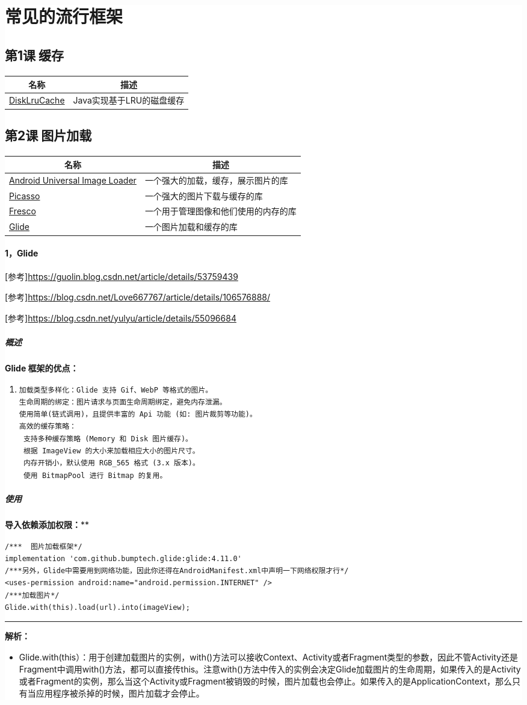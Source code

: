 # 常见的流行框架



## 第1课 缓存

| 名称                                                        | 描述                      |
| ----------------------------------------------------------- | ------------------------- |
| [DiskLruCache](https://github.com/JakeWharton/DiskLruCache) | Java实现基于LRU的磁盘缓存 |

## 第2课 图片加载

| 名称                                                         | 描述                                 |
| ------------------------------------------------------------ | ------------------------------------ |
| [Android Universal Image Loader](https://github.com/nostra13/Android-Universal-Image-Loader) | 一个强大的加载，缓存，展示图片的库   |
| [Picasso](https://github.com/square/picasso)                 | 一个强大的图片下载与缓存的库         |
| [Fresco](https://github.com/facebook/fresco)                 | 一个用于管理图像和他们使用的内存的库 |
| [Glide](https://github.com/bumptech/glide)                   | 一个图片加载和缓存的库               |

#### 1，Glide

[参考]https://guolin.blog.csdn.net/article/details/53759439

[参考]https://blog.csdn.net/Love667767/article/details/106576888/

[参考]https://blog.csdn.net/yulyu/article/details/55096684

##### 概述

**Glide 框架的优点：**

1. ```
   加载类型多样化：Glide 支持 Gif、WebP 等格式的图片。
   生命周期的绑定：图片请求与页面生命周期绑定，避免内存泄漏。
   使用简单(链式调用)，且提供丰富的 Api 功能 (如: 图片裁剪等功能)。
   高效的缓存策略：
    支持多种缓存策略 (Memory 和 Disk 图片缓存)。
    根据 ImageView 的大小来加载相应大小的图片尺寸。
    内存开销小，默认使用 RGB_565 格式 (3.x 版本)。
    使用 BitmapPool 进行 Bitmap 的复用。
   ```

##### 使用

**导入依赖添加权限：****

```
/***  图片加载框架*/
implementation 'com.github.bumptech.glide:glide:4.11.0'
/***另外，Glide中需要用到网络功能，因此你还得在AndroidManifest.xml中声明一下网络权限才行*/
<uses-permission android:name="android.permission.INTERNET" />
/***加载图片*/
Glide.with(this).load(url).into(imageView);
```

------

**解析：**

- Glide.with(this）：用于创建加载图片的实例，with()方法可以接收Context、Activity或者Fragment类型的参数，因此不管Activity还是Fragment中调用with()方法，都可以直接传this。注意with()方法中传入的实例会决定Glide加载图片的生命周期，如果传入的是Activity或者Fragment的实例，那么当这个Activity或Fragment被销毁的时候，图片加载也会停止。如果传入的是ApplicationContext，那么只有当应用程序被杀掉的时候，图片加载才会停止。
```
